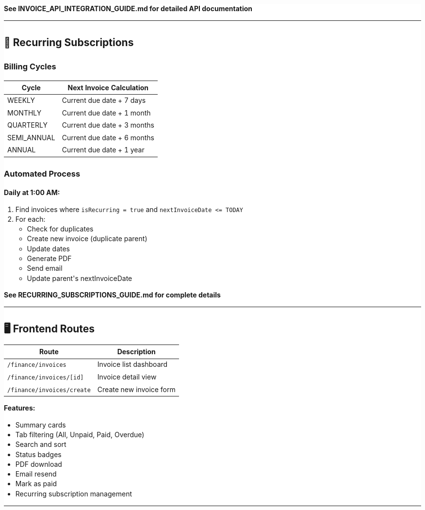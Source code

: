 **See INVOICE_API_INTEGRATION_GUIDE.md for detailed API documentation**

---

## 🔄 Recurring Subscriptions

### Billing Cycles

| Cycle | Next Invoice Calculation |
|-------|-------------------------|
| WEEKLY | Current due date + 7 days |
| MONTHLY | Current due date + 1 month |
| QUARTERLY | Current due date + 3 months |
| SEMI_ANNUAL | Current due date + 6 months |
| ANNUAL | Current due date + 1 year |

### Automated Process

**Daily at 1:00 AM:**
1. Find invoices where `isRecurring = true` and `nextInvoiceDate <= TODAY`
2. For each:
   - Check for duplicates
   - Create new invoice (duplicate parent)
   - Update dates
   - Generate PDF
   - Send email
   - Update parent's nextInvoiceDate

**See RECURRING_SUBSCRIPTIONS_GUIDE.md for complete details**

---

## 🖥️ Frontend Routes

| Route | Description |
|-------|-------------|
| `/finance/invoices` | Invoice list dashboard |
| `/finance/invoices/[id]` | Invoice detail view |
| `/finance/invoices/create` | Create new invoice form |

**Features:**
- Summary cards
- Tab filtering (All, Unpaid, Paid, Overdue)
- Search and sort
- Status badges
- PDF download
- Email resend
- Mark as paid
- Recurring subscription management

---